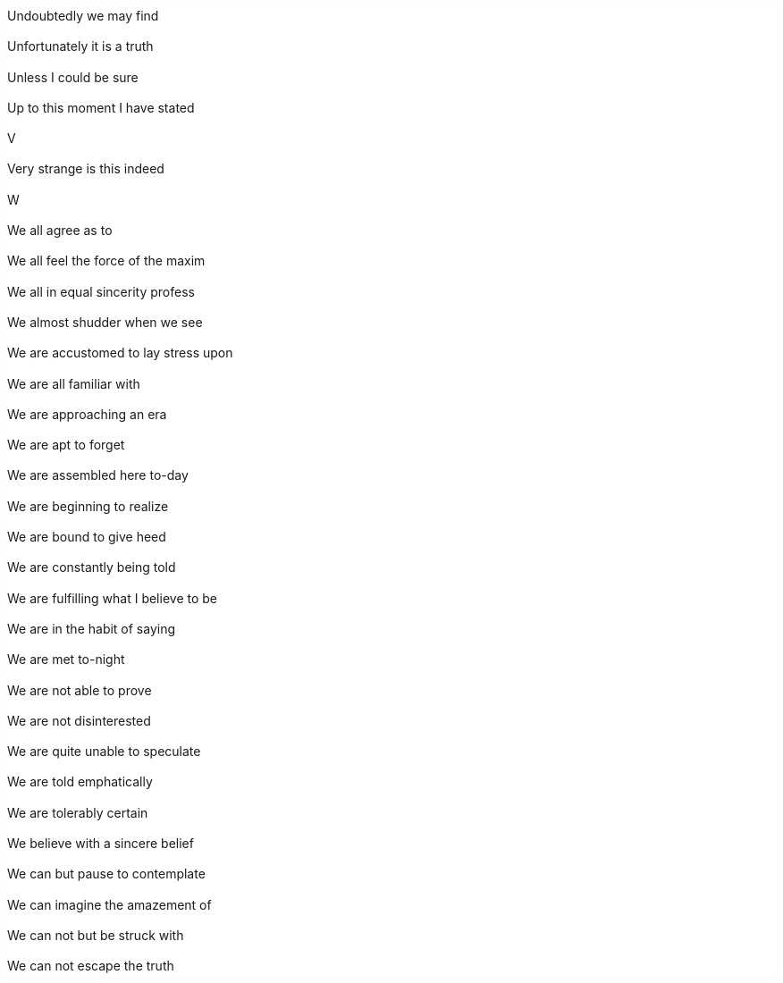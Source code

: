 Undoubtedly we may find

Unfortunately it is a truth

Unless I could be sure

Up to this moment I have stated


V

Very strange is this indeed


W

We all agree as to

We all feel the force of the maxim

We all in equal sincerity profess

We almost shudder when we see

We are accustomed to lay stress upon

We are all familiar with

We are approaching an era

We are apt to forget

We are assembled here to-day

We are beginning to realize

We are bound to give heed

We are constantly being told

We are fulfilling what I believe to be

We are in the habit of saying

We are met to-night

We are not able to prove

We are not disinterested

We are quite unable to speculate

We are told emphatically

We are tolerably certain

We believe with a sincere belief

We can but pause to contemplate

We can imagine the amazement of

We can not but be struck with

We can not escape the truth
